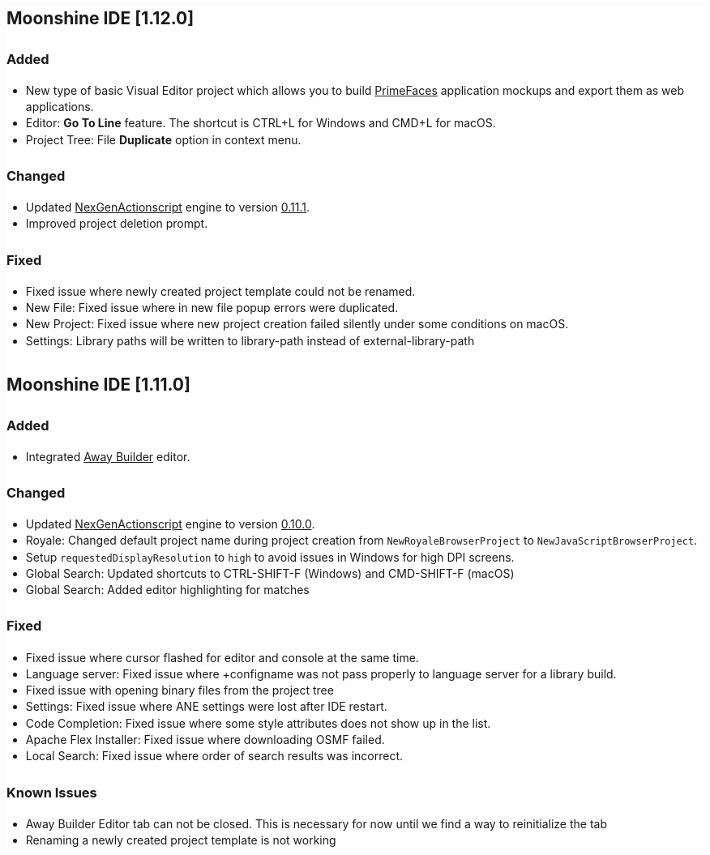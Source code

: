 ## Moonshine IDE [1.12.0]

### Added
* New type of basic Visual Editor project which allows you to build [PrimeFaces](https://www.primefaces.org/) application mockups and export them as web applications.
* Editor: **Go To Line** feature.  The shortcut is CTRL+L for Windows and CMD+L for macOS.
* Project Tree: File **Duplicate** option in context menu.

### Changed
* Updated [NexGenActionscript](https://nextgenactionscript.com/) engine to version [0.11.1](https://github.com/BowlerHatLLC/vscode-nextgenas/releases/tag/v0.11.1).
* Improved project deletion prompt.

### Fixed
* Fixed issue where newly created project template could not be renamed.
* New File: Fixed issue where in new file popup errors were duplicated. 
* New Project: Fixed issue where new project creation failed silently under some conditions on macOS.
* Settings: Library paths will be written to library-path instead of external-library-path

## Moonshine IDE [1.11.0]

### Added
* Integrated [Away Builder](http://awaytools.com/awaybuilder/) editor.

### Changed
* Updated [NexGenActionscript](https://nextgenactionscript.com/) engine to version [0.10.0](https://github.com/BowlerHatLLC/vscode-nextgenas/releases/tag/v0.10.0).
* Royale: Changed default project name during project creation from `NewRoyaleBrowserProject` to `NewJavaScriptBrowserProject`.
* Setup `requestedDisplayResolution` to `high` to avoid issues in Windows for high DPI screens.
* Global Search:  Updated shortcuts to CTRL-SHIFT-F (Windows) and CMD-SHIFT-F (macOS)
* Global Search:  Added editor highlighting for matches

### Fixed
* Fixed issue where cursor flashed for editor and console at the same time.
* Language server: Fixed issue where +configname was not pass properly to language server for a library build.
* Fixed issue with opening binary files from the project tree
* Settings: Fixed issue where ANE settings were lost after IDE restart.
* Code Completion: Fixed issue where some style attributes does not show up in the list.
* Apache Flex Installer: Fixed issue where downloading OSMF failed.
* Local Search: Fixed issue where order of search results was incorrect.

### Known Issues
* Away Builder Editor tab can not be closed.  This is necessary for now until we find a way to reinitialize the tab
* Renaming a newly created project template is not working
